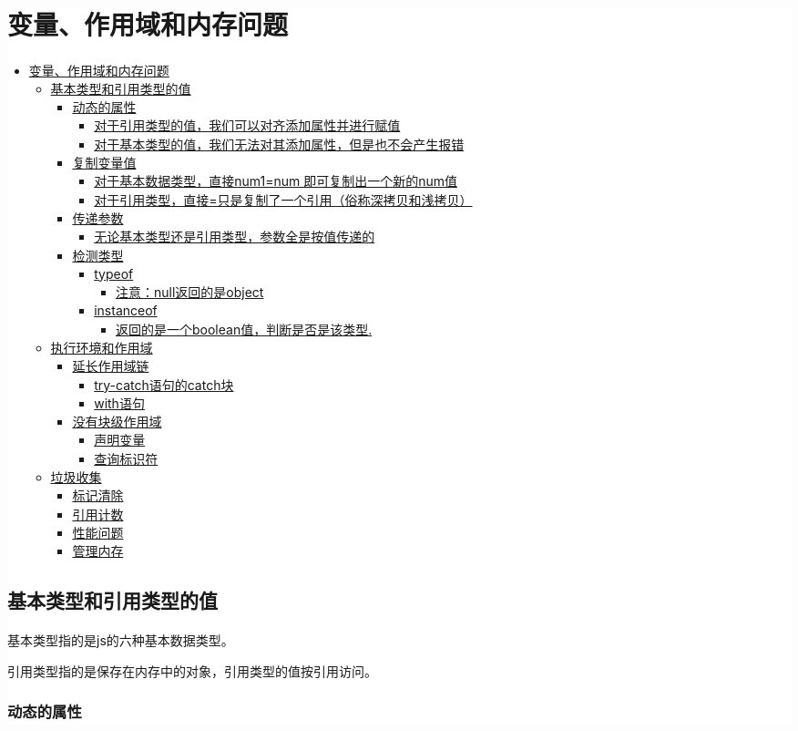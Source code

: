 # 变量、作用域和内存问题

- [变量、作用域和内存问题](#%E5%8F%98%E9%87%8F%E4%BD%9C%E7%94%A8%E5%9F%9F%E5%92%8C%E5%86%85%E5%AD%98%E9%97%AE%E9%A2%98)
  - [基本类型和引用类型的值](#%E5%9F%BA%E6%9C%AC%E7%B1%BB%E5%9E%8B%E5%92%8C%E5%BC%95%E7%94%A8%E7%B1%BB%E5%9E%8B%E7%9A%84%E5%80%BC)
    - [动态的属性](#%E5%8A%A8%E6%80%81%E7%9A%84%E5%B1%9E%E6%80%A7)
      - [对于引用类型的值，我们可以对齐添加属性并进行赋值](#%E5%AF%B9%E4%BA%8E%E5%BC%95%E7%94%A8%E7%B1%BB%E5%9E%8B%E7%9A%84%E5%80%BC%E6%88%91%E4%BB%AC%E5%8F%AF%E4%BB%A5%E5%AF%B9%E9%BD%90%E6%B7%BB%E5%8A%A0%E5%B1%9E%E6%80%A7%E5%B9%B6%E8%BF%9B%E8%A1%8C%E8%B5%8B%E5%80%BC)
      - [对于基本类型的值，我们无法对其添加属性，但是也不会产生报错](#%E5%AF%B9%E4%BA%8E%E5%9F%BA%E6%9C%AC%E7%B1%BB%E5%9E%8B%E7%9A%84%E5%80%BC%E6%88%91%E4%BB%AC%E6%97%A0%E6%B3%95%E5%AF%B9%E5%85%B6%E6%B7%BB%E5%8A%A0%E5%B1%9E%E6%80%A7%E4%BD%86%E6%98%AF%E4%B9%9F%E4%B8%8D%E4%BC%9A%E4%BA%A7%E7%94%9F%E6%8A%A5%E9%94%99)
    - [复制变量值](#%E5%A4%8D%E5%88%B6%E5%8F%98%E9%87%8F%E5%80%BC)
      - [对于基本数据类型，直接num1=num 即可复制出一个新的num值](#%E5%AF%B9%E4%BA%8E%E5%9F%BA%E6%9C%AC%E6%95%B0%E6%8D%AE%E7%B1%BB%E5%9E%8B%E7%9B%B4%E6%8E%A5num1num-%E5%8D%B3%E5%8F%AF%E5%A4%8D%E5%88%B6%E5%87%BA%E4%B8%80%E4%B8%AA%E6%96%B0%E7%9A%84num%E5%80%BC)
      - [对于引用类型，直接=只是复制了一个引用（俗称深拷贝和浅拷贝）](#%E5%AF%B9%E4%BA%8E%E5%BC%95%E7%94%A8%E7%B1%BB%E5%9E%8B%E7%9B%B4%E6%8E%A5%E5%8F%AA%E6%98%AF%E5%A4%8D%E5%88%B6%E4%BA%86%E4%B8%80%E4%B8%AA%E5%BC%95%E7%94%A8%E4%BF%97%E7%A7%B0%E6%B7%B1%E6%8B%B7%E8%B4%9D%E5%92%8C%E6%B5%85%E6%8B%B7%E8%B4%9D)
    - [传递参数](#%E4%BC%A0%E9%80%92%E5%8F%82%E6%95%B0)
      - [无论基本类型还是引用类型，参数全是按值传递的](#%E6%97%A0%E8%AE%BA%E5%9F%BA%E6%9C%AC%E7%B1%BB%E5%9E%8B%E8%BF%98%E6%98%AF%E5%BC%95%E7%94%A8%E7%B1%BB%E5%9E%8B%E5%8F%82%E6%95%B0%E5%85%A8%E6%98%AF%E6%8C%89%E5%80%BC%E4%BC%A0%E9%80%92%E7%9A%84)
    - [检测类型](#%E6%A3%80%E6%B5%8B%E7%B1%BB%E5%9E%8B)
      - [typeof](#typeof)
        - [注意：null返回的是object](#%E6%B3%A8%E6%84%8Fnull%E8%BF%94%E5%9B%9E%E7%9A%84%E6%98%AFobject)
      - [instanceof](#instanceof)
        - [返回的是一个boolean值，判断是否是该类型.](#%E8%BF%94%E5%9B%9E%E7%9A%84%E6%98%AF%E4%B8%80%E4%B8%AAboolean%E5%80%BC%E5%88%A4%E6%96%AD%E6%98%AF%E5%90%A6%E6%98%AF%E8%AF%A5%E7%B1%BB%E5%9E%8B)
  - [执行环境和作用域](#%E6%89%A7%E8%A1%8C%E7%8E%AF%E5%A2%83%E5%92%8C%E4%BD%9C%E7%94%A8%E5%9F%9F)
    - [延长作用域链](#%E5%BB%B6%E9%95%BF%E4%BD%9C%E7%94%A8%E5%9F%9F%E9%93%BE)
      - [try-catch语句的catch块](#try-catch%E8%AF%AD%E5%8F%A5%E7%9A%84catch%E5%9D%97)
      - [with语句](#with%E8%AF%AD%E5%8F%A5)
    - [没有块级作用域](#%E6%B2%A1%E6%9C%89%E5%9D%97%E7%BA%A7%E4%BD%9C%E7%94%A8%E5%9F%9F)
      - [声明变量](#%E5%A3%B0%E6%98%8E%E5%8F%98%E9%87%8F)
      - [查询标识符](#%E6%9F%A5%E8%AF%A2%E6%A0%87%E8%AF%86%E7%AC%A6)
  - [垃圾收集](#%E5%9E%83%E5%9C%BE%E6%94%B6%E9%9B%86)
    - [标记清除](#%E6%A0%87%E8%AE%B0%E6%B8%85%E9%99%A4)
    - [引用计数](#%E5%BC%95%E7%94%A8%E8%AE%A1%E6%95%B0)
    - [性能问题](#%E6%80%A7%E8%83%BD%E9%97%AE%E9%A2%98)
    - [管理内存](#%E7%AE%A1%E7%90%86%E5%86%85%E5%AD%98)
  
## 基本类型和引用类型的值

基本类型指的是js的六种基本数据类型。

引用类型指的是保存在内存中的对象，引用类型的值按引用访问。

### 动态的属性
